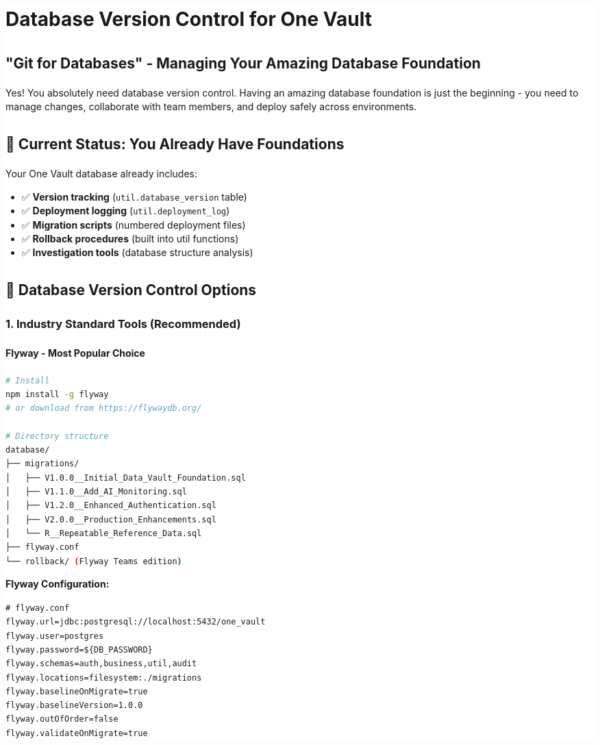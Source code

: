 # Database Version Control for One Vault
## "Git for Databases" - Managing Your Amazing Database Foundation

Yes! You absolutely need database version control. Having an amazing database foundation is just the beginning - you need to manage changes, collaborate with team members, and deploy safely across environments.

## 🎯 **Current Status: You Already Have Foundations**

Your One Vault database already includes:
- ✅ **Version tracking** (`util.database_version` table)
- ✅ **Deployment logging** (`util.deployment_log`)
- ✅ **Migration scripts** (numbered deployment files)
- ✅ **Rollback procedures** (built into util functions)
- ✅ **Investigation tools** (database structure analysis)

## 🔧 **Database Version Control Options**

### **1. Industry Standard Tools (Recommended)**

#### **Flyway** - Most Popular Choice
```bash
# Install
npm install -g flyway
# or download from https://flywaydb.org/

# Directory structure
database/
├── migrations/
│   ├── V1.0.0__Initial_Data_Vault_Foundation.sql
│   ├── V1.1.0__Add_AI_Monitoring.sql
│   ├── V1.2.0__Enhanced_Authentication.sql
│   ├── V2.0.0__Production_Enhancements.sql
│   └── R__Repeatable_Reference_Data.sql
├── flyway.conf
└── rollback/ (Flyway Teams edition)
```

**Flyway Configuration:**
```properties
# flyway.conf
flyway.url=jdbc:postgresql://localhost:5432/one_vault
flyway.user=postgres
flyway.password=${DB_PASSWORD}
flyway.schemas=auth,business,util,audit
flyway.locations=filesystem:./migrations
flyway.baselineOnMigrate=true
flyway.baselineVersion=1.0.0
flyway.outOfOrder=false
flyway.validateOnMigrate=true
```
